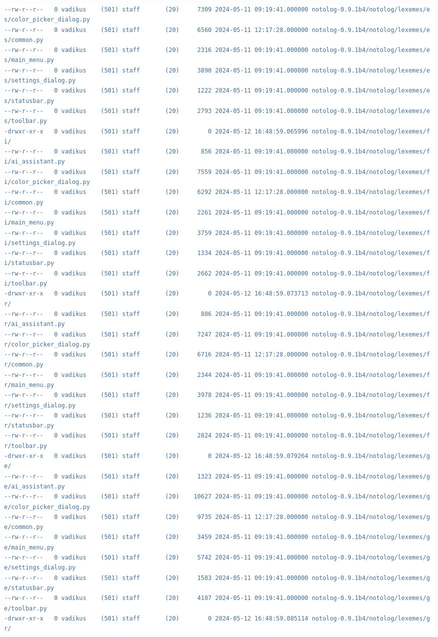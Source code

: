```diff
--rw-r--r--   0 vadikus    (501) staff       (20)     7309 2024-05-11 09:19:41.000000 notolog-0.9.1b4/notolog/lexemes/es/color_picker_dialog.py
--rw-r--r--   0 vadikus    (501) staff       (20)     6560 2024-05-11 12:17:28.000000 notolog-0.9.1b4/notolog/lexemes/es/common.py
--rw-r--r--   0 vadikus    (501) staff       (20)     2316 2024-05-11 09:19:41.000000 notolog-0.9.1b4/notolog/lexemes/es/main_menu.py
--rw-r--r--   0 vadikus    (501) staff       (20)     3890 2024-05-11 09:19:41.000000 notolog-0.9.1b4/notolog/lexemes/es/settings_dialog.py
--rw-r--r--   0 vadikus    (501) staff       (20)     1222 2024-05-11 09:19:41.000000 notolog-0.9.1b4/notolog/lexemes/es/statusbar.py
--rw-r--r--   0 vadikus    (501) staff       (20)     2793 2024-05-11 09:19:41.000000 notolog-0.9.1b4/notolog/lexemes/es/toolbar.py
-drwxr-xr-x   0 vadikus    (501) staff       (20)        0 2024-05-12 16:48:59.065996 notolog-0.9.1b4/notolog/lexemes/fi/
--rw-r--r--   0 vadikus    (501) staff       (20)      856 2024-05-11 09:19:41.000000 notolog-0.9.1b4/notolog/lexemes/fi/ai_assistant.py
--rw-r--r--   0 vadikus    (501) staff       (20)     7559 2024-05-11 09:19:41.000000 notolog-0.9.1b4/notolog/lexemes/fi/color_picker_dialog.py
--rw-r--r--   0 vadikus    (501) staff       (20)     6292 2024-05-11 12:17:28.000000 notolog-0.9.1b4/notolog/lexemes/fi/common.py
--rw-r--r--   0 vadikus    (501) staff       (20)     2261 2024-05-11 09:19:41.000000 notolog-0.9.1b4/notolog/lexemes/fi/main_menu.py
--rw-r--r--   0 vadikus    (501) staff       (20)     3759 2024-05-11 09:19:41.000000 notolog-0.9.1b4/notolog/lexemes/fi/settings_dialog.py
--rw-r--r--   0 vadikus    (501) staff       (20)     1334 2024-05-11 09:19:41.000000 notolog-0.9.1b4/notolog/lexemes/fi/statusbar.py
--rw-r--r--   0 vadikus    (501) staff       (20)     2662 2024-05-11 09:19:41.000000 notolog-0.9.1b4/notolog/lexemes/fi/toolbar.py
-drwxr-xr-x   0 vadikus    (501) staff       (20)        0 2024-05-12 16:48:59.073713 notolog-0.9.1b4/notolog/lexemes/fr/
--rw-r--r--   0 vadikus    (501) staff       (20)      886 2024-05-11 09:19:41.000000 notolog-0.9.1b4/notolog/lexemes/fr/ai_assistant.py
--rw-r--r--   0 vadikus    (501) staff       (20)     7247 2024-05-11 09:19:41.000000 notolog-0.9.1b4/notolog/lexemes/fr/color_picker_dialog.py
--rw-r--r--   0 vadikus    (501) staff       (20)     6716 2024-05-11 12:17:28.000000 notolog-0.9.1b4/notolog/lexemes/fr/common.py
--rw-r--r--   0 vadikus    (501) staff       (20)     2344 2024-05-11 09:19:41.000000 notolog-0.9.1b4/notolog/lexemes/fr/main_menu.py
--rw-r--r--   0 vadikus    (501) staff       (20)     3978 2024-05-11 09:19:41.000000 notolog-0.9.1b4/notolog/lexemes/fr/settings_dialog.py
--rw-r--r--   0 vadikus    (501) staff       (20)     1236 2024-05-11 09:19:41.000000 notolog-0.9.1b4/notolog/lexemes/fr/statusbar.py
--rw-r--r--   0 vadikus    (501) staff       (20)     2824 2024-05-11 09:19:41.000000 notolog-0.9.1b4/notolog/lexemes/fr/toolbar.py
-drwxr-xr-x   0 vadikus    (501) staff       (20)        0 2024-05-12 16:48:59.079264 notolog-0.9.1b4/notolog/lexemes/ge/
--rw-r--r--   0 vadikus    (501) staff       (20)     1323 2024-05-11 09:19:41.000000 notolog-0.9.1b4/notolog/lexemes/ge/ai_assistant.py
--rw-r--r--   0 vadikus    (501) staff       (20)    10627 2024-05-11 09:19:41.000000 notolog-0.9.1b4/notolog/lexemes/ge/color_picker_dialog.py
--rw-r--r--   0 vadikus    (501) staff       (20)     9735 2024-05-11 12:17:28.000000 notolog-0.9.1b4/notolog/lexemes/ge/common.py
--rw-r--r--   0 vadikus    (501) staff       (20)     3459 2024-05-11 09:19:41.000000 notolog-0.9.1b4/notolog/lexemes/ge/main_menu.py
--rw-r--r--   0 vadikus    (501) staff       (20)     5742 2024-05-11 09:19:41.000000 notolog-0.9.1b4/notolog/lexemes/ge/settings_dialog.py
--rw-r--r--   0 vadikus    (501) staff       (20)     1583 2024-05-11 09:19:41.000000 notolog-0.9.1b4/notolog/lexemes/ge/statusbar.py
--rw-r--r--   0 vadikus    (501) staff       (20)     4107 2024-05-11 09:19:41.000000 notolog-0.9.1b4/notolog/lexemes/ge/toolbar.py
-drwxr-xr-x   0 vadikus    (501) staff       (20)        0 2024-05-12 16:48:59.085114 notolog-0.9.1b4/notolog/lexemes/gr/
```